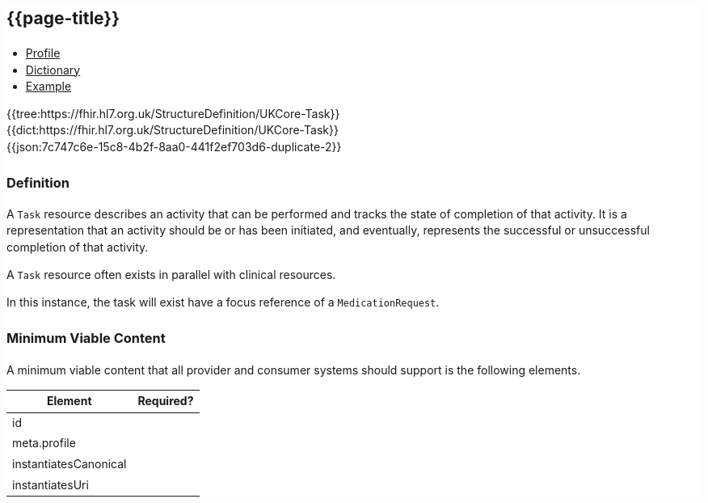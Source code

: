 ## {{page-title}}


<div>
    <ul class="nav nav-tabs" role="tablist">
      <li role="presentation" class="active">
        <a href="#profile-1" role="tab" data-toggle="tab">Profile</a>
      </li>
      <li role="presentation">
        <a href="#dictionary-1" role="tab" data-toggle="tab">Dictionary</a>
      </li>
        <li role="presentation">
        <a href="#example-1" role="tab" data-toggle="tab">Example</a>
      </li>
  </ul>

  
  <div class="tab-content snippet nhsd-!t-margin-bottom-6">
    <div role="tabpanel" class="tab-pane active" id="profile-1">
        {{tree:https://fhir.hl7.org.uk/StructureDefinition/UKCore-Task}}
    </div>
    <div role="tabpanel" class="tab-pane" id="dictionary-1">
        {{dict:https://fhir.hl7.org.uk/StructureDefinition/UKCore-Task}} 
    </div>
        <div role="tabpanel" class="tab-pane" id="example-1">
        {{json:7c747c6e-15c8-4b2f-8aa0-441f2ef703d6-duplicate-2}} 
    </div>
  </div>
</div>

### Definition

A `Task` resource describes an activity that can be performed and tracks the state of completion of that activity. It is a representation that an activity should be or has been initiated, and eventually, represents the successful or unsuccessful completion of that activity.

A `Task` resource often exists in parallel with clinical resources.

In this instance, the task will exist have a focus reference of a `MedicationRequest`. 

### Minimum Viable Content
A minimum viable content that all provider and consumer systems should support is the following elements.

<table data-responsive>
    <thead>
        <tr>
            <th>Element</th>
            <th data-no-sort>Required?</th>
        </tr>
    </thead>
    <tbody>
        <tr>
            <td>id</td>
            <td><span class="fas fa-check-circle text-success fa-lg"></span></td>
        </tr>
        <tr>
            <td>meta.profile</td>
            <td><span class="fas fa-check-circle text-success fa-lg"></span></td>
        </tr>
        <tr>
            <td>instantiatesCanonical</td>
            <td><span class="fas fa-times-circle text-danger fa-lg"></span></td>
        </tr>        
        <tr>
            <td>instantiatesUri</td>